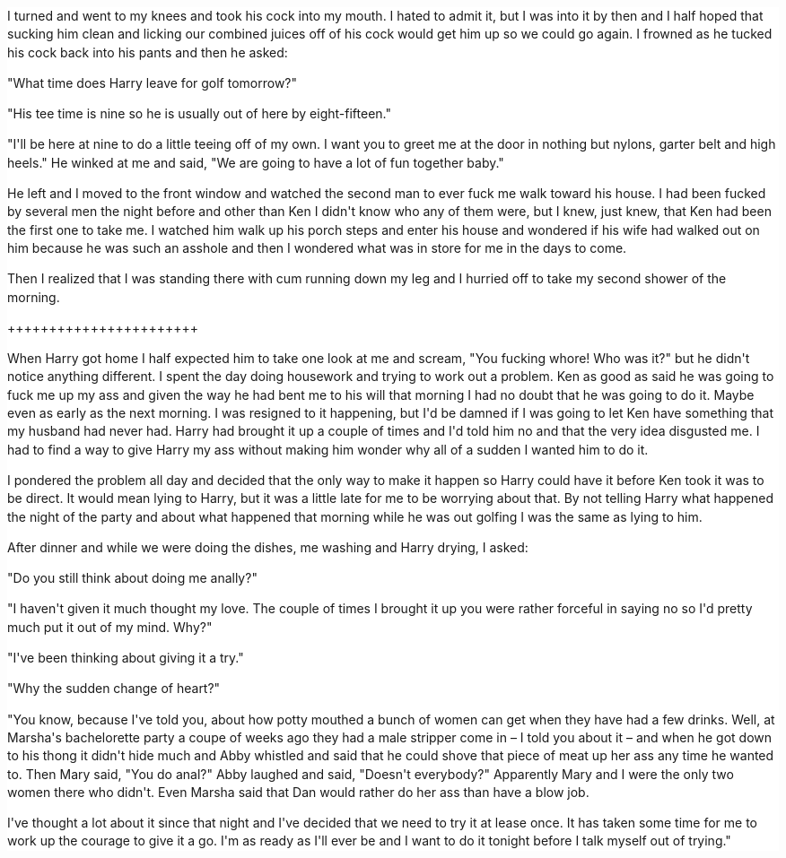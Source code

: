  I turned and went to my knees and took his cock into my mouth. I hated to admit it, but I was into it by then and I half hoped that sucking him clean and licking our combined juices off of his cock would get him up so we could go again. I frowned as he tucked his cock back into his pants and then he asked: 

 "What time does Harry leave for golf tomorrow?" 

 "His tee time is nine so he is usually out of here by eight-fifteen." 

 "I'll be here at nine to do a little teeing off of my own. I want you to greet me at the door in nothing but nylons, garter belt and high heels." He winked at me and said, "We are going to have a lot of fun together baby." 

 He left and I moved to the front window and watched the second man to ever fuck me walk toward his house. I had been fucked by several men the night before and other than Ken I didn't know who any of them were, but I knew, just knew, that Ken had been the first one to take me. I watched him walk up his porch steps and enter his house and wondered if his wife had walked out on him because he was such an asshole and then I wondered what was in store for me in the days to come. 

 Then I realized that I was standing there with cum running down my leg and I hurried off to take my second shower of the morning. 

 +++++++++++++++++++++++ 

 When Harry got home I half expected him to take one look at me and scream, "You fucking whore! Who was it?" but he didn't notice anything different. I spent the day doing housework and trying to work out a problem. Ken as good as said he was going to fuck me up my ass and given the way he had bent me to his will that morning I had no doubt that he was going to do it. Maybe even as early as the next morning. I was resigned to it happening, but I'd be damned if I was going to let Ken have something that my husband had never had. Harry had brought it up a couple of times and I'd told him no and that the very idea disgusted me. I had to find a way to give Harry my ass without making him wonder why all of a sudden I wanted him to do it. 

 I pondered the problem all day and decided that the only way to make it happen so Harry could have it before Ken took it was to be direct. It would mean lying to Harry, but it was a little late for me to be worrying about that. By not telling Harry what happened the night of the party and about what happened that morning while he was out golfing I was the same as lying to him. 

 After dinner and while we were doing the dishes, me washing and Harry drying, I asked: 

 "Do you still think about doing me anally?" 

 "I haven't given it much thought my love. The couple of times I brought it up you were rather forceful in saying no so I'd pretty much put it out of my mind. Why?" 

 "I've been thinking about giving it a try." 

 "Why the sudden change of heart?" 

 "You know, because I've told you, about how potty mouthed a bunch of women can get when they have had a few drinks. Well, at Marsha's bachelorette party a coupe of weeks ago they had a male stripper come in – I told you about it – and when he got down to his thong it didn't hide much and Abby whistled and said that he could shove that piece of meat up her ass any time he wanted to. Then Mary said, "You do anal?" Abby laughed and said, "Doesn't everybody?" Apparently Mary and I were the only two women there who didn't. Even Marsha said that Dan would rather do her ass than have a blow job. 

 I've thought a lot about it since that night and I've decided that we need to try it at lease once. It has taken some time for me to work up the courage to give it a go. I'm as ready as I'll ever be and I want to do it tonight before I talk myself out of trying." 
